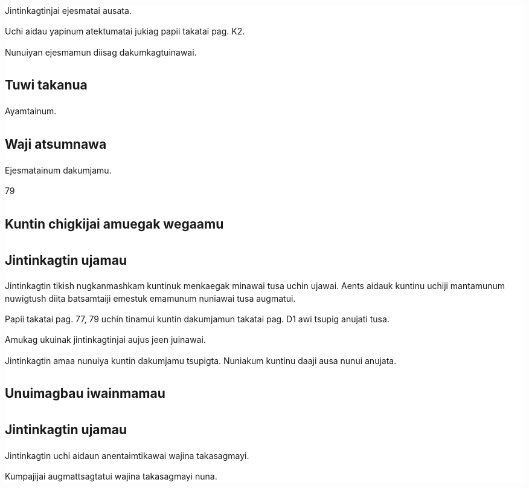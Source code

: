 Jintinkagtinjai ejesmatai ausata.



Uchi aidau yapinum atektumatai jukiag papii takatai pag. K2.

Nunuiyan ejesmamun diisag dakumkagtuinawai.

## Tuwi takanua

Ayamtainum.

## Waji atsumnawa

Ejesmatainum dakumjamu.











79

## Kuntin chigkijai amuegak wegaamu

## Jintinkagtin ujamau

Jintinkagtin tikish nugkanmashkam kuntinuk menkaegak minawai tusa uchin ujawai. Aents aidauk kuntinu uchiji mantamunum nuwigtush diita batsamtaiji emestuk emamunum nuniawai tusa augmatui.

Papii takatai pag. 77, 79 uchin tinamui kuntin dakumjamun takatai pag. D1 awi tsupig anujati tusa.

Amukag ukuinak jintinkagtinjai aujus jeen juinawai.

Jintinkagtin amaa nunuiya kuntin dakumjamu tsupigta. Nuniakum kuntinu daaji ausa nunui anujata.

















## Unuimagbau iwainmamau

## Jintinkagtin ujamau

Jintinkagtin uchi aidaun anentaimtikawai wajina takasagmayi.

Kumpajijai augmattsagtatui wajina takasagmayi nuna.
